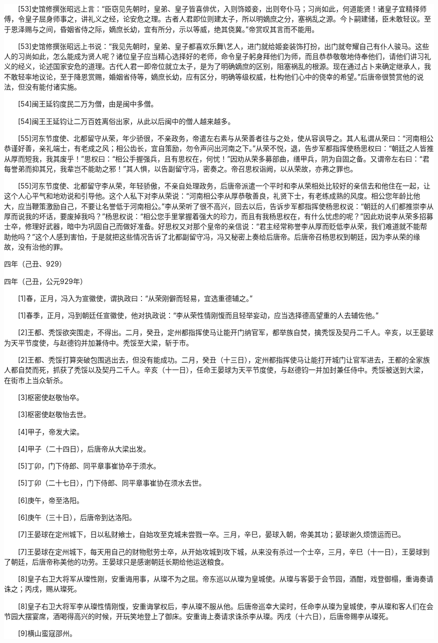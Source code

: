 　　[53]史馆修撰张昭远上言：“臣窃见先朝时，皇弟、皇子皆喜俳优，入则饰姬妾，出则夸仆马；习尚如此，何道能贤！诸皇子宜精择师傅，令皇子屈身师事之，讲礼义之经，论安危之理。古者人君即位则建太子，所以明嫡庶之分，塞祸乱之源。今卜嗣建储，臣未敢轻议。至于恩泽赐与之间，昏姻省侍之际，嫡庶长幼，宜有所分，示以等威，绝其侥冀。”帝赏叹其言而不能用。

　　[53]史馆修撰张昭远上书说：“我见先朝时，皇弟、皇子都喜欢乐舞\艺人，进门就给姬妾装饰打扮，出门就夸耀自己有仆人骏马。这些人的习尚如此，怎么能成为贤人呢？诸位皇子应当精心选择好的老师，命令皇子躬身拜他们为师，而且恭恭敬敬地侍奉他们，请他们讲习礼义的经义，论述国家安危的道理。古代人君一即帝位就立太子，是为了明确嫡庶的区别，阻塞祸乱的根源。现在通过占卜来确定继承人，我不敢轻率地议论，至于降恩赏赐，婚姻省侍等，嫡庶长幼，应有区分，明确等级权威，杜构他们心中的侥幸的希望。”后唐帝很赞赏他的说法，但没有能付诸实施。

　　[54]闽王延钧度民二万为僧，由是闽中多僧。

　　[54]闽王王延钧让二万百姓离俗出家，从此以后闽中的僧人越来越多。

　　[55]河东节度使、北都留守从荣，年少骄很，不亲政务，帝遣左右素与从荣善者往与之处，使从容讽导之。其人私谓从荣曰：“河南相公恭谨好善，亲礼端士，有老成之风；相公齿长，宜自策励，勿令声问出河南之下。”从荣不悦，退，告步军都指挥使杨思权曰：“朝廷之人皆推从厚而短我，我其废乎！”思权曰：“相公手握强兵，且有思权在，何忧！”因劝从荣多募部曲，缮甲兵，阴为自固之备。又谓帝左右曰：“君每誉弟而抑其兄，我辈岂不能助之邪！”其人惧，以告副留守冯，密奏之。帝召思权诣阙，以从荣故，亦弗之罪也。

　　[55]河东节度使、北都留守李从荣，年轻骄傲，不亲自处理政务，后唐帝派遣一个平时和李从荣相处比较好的亲信去和他住在一起，让这个人心平气和地劝说和引导他。这个人私下对李从荣说：“河南相公李从厚恭敬善良，礼贤下士，有老练成熟的风度。相公您年龄比他大，应当鞭策激励自己，不要让名誉低于河南相公。”李从荣听了很不高兴，回去以后，告诉步军都指挥使杨思权说：“朝廷的人们都推崇李从厚而说我的坏话，要废掉我吗？”杨思权说：“相公您手里掌握着强大的珍力，而且有我杨思权在，有什么忧虑的呢？”因此劝说李从荣多招募士卒，修理好武器，暗中为巩固自己而做好准备。好思权又对那个皇帝的亲信说：“君主经常称誉李从厚而贬低李从荣，我们难道就不能帮助他吗？”这个人感到害怕，于是就把这些情况告诉了北都副留守冯，冯又秘密上奏给后唐帝。后唐帝召杨思权到朝廷，因为李从荣的缘故，没有治他的罪。

四年（己丑、929）

四年（己丑，公元929年）

　　[1]春，正月，冯入为宣徽使，谓执政曰：“从荣刚僻而轻易，宜选重德辅之。”

　　[1]春季，正月，冯到朝廷任宣徽使，他对执政说：“李从荣性情刚愎而且轻举妄动，应当选择德高望重的人去辅佐他。”

　　[2]王都、秃馁欲突围走，不得出。二月，癸丑，定州都指挥使马让能开门纳官军，都举族自焚，擒秃馁及契丹二千人。辛亥，以王晏球为天平节度使，与赵德钧并加兼侍中。秃馁至大梁，斩于市。

 





　　[2]王都、秃馁打算突破包围逃出去，但没有能成功。二月，癸丑（十三日），定州都指挥使马让能打开城门让官军进去，王都的全家族人都自焚而死，抓获了秃馁以及契丹二千人。辛亥（十一日），任命王晏球为天平节度使，与赵德钧一并加封兼任侍中。秃馁被送到大梁，在街市上当众斩杀。

　　[3]枢密使赵敬怡卒。

　　[3]枢密使赵敬怡去世。

　　[4]甲子，帝发大梁。

　　[4]甲子（二十四日），后唐帝从大梁出发。

　　[5]丁卯，门下侍郎、同平章事崔协卒于须水。

　　[5]丁卯（二十七日），门下侍郎、同平章事崔协在须水去世。

　　[6]庚午，帝至洛阳。

　　[6]庚午（三十日），后唐帝到达洛阳。

　　[7]王晏球在定州城下，日以私财飨士，自始攻至克城未尝戮一卒。三月，辛巳，晏球入朝，帝美其功；晏球谢久烦馈运而已。

　　[7]王晏球在定州城下，每天用自己的财物慰劳士卒，从开始攻城到攻下城，从来没有杀过一个士卒，三月，辛巳（十一日），王晏球到了朝廷，后唐帝称美他的功劳。王晏球只是感谢朝廷长期给他运送粮食。

　　[8]皇子右卫大将军从璨性刚，安重诲用事，从璨不为之屈。帝东巡以从璨为皇城使。从璨与客晏于会节园，酒酣，戏登御榻，重诲奏请诛之；丙戌，赐从璨死。

　　[8]皇子右卫大将军李从璨性情刚愎，安重诲掌权后，李从璨不服从他。后唐帝巡幸大梁时，任命李从璨为皇城使，李从璨和客人们在会节园大摆宴席，酒喝得高兴的时候，开玩笑地登上了御床。安重诲上奏请求诛杀李从璨。丙戌（十六日），后唐帝赐李从璨死。

　　[9]横山蛮寇邵州。
